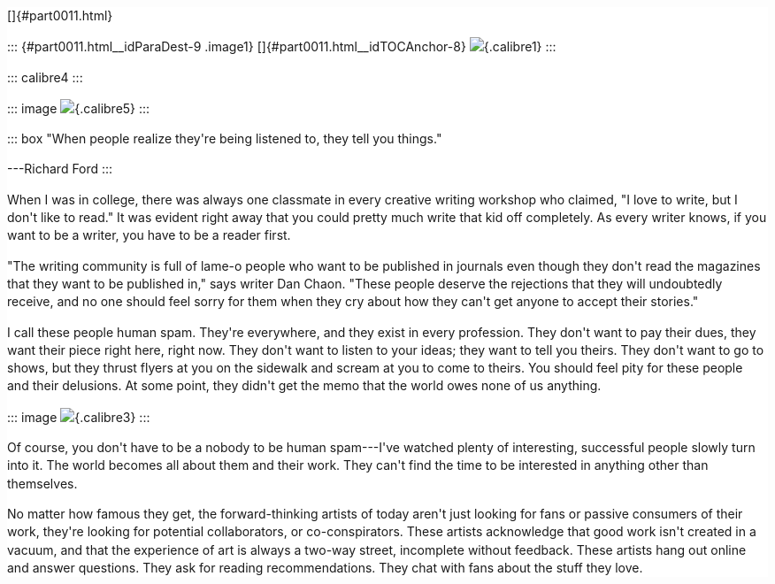 []{#part0011.html}

::: {#part0011.html__idParaDest-9 .image1}
[]{#part0011.html__idTOCAnchor-8} ![](images/00053.jpeg){.calibre1}
:::

::: calibre4
:::

::: image
![](images/00054.jpeg){.calibre5}
:::

::: box
"When people realize they're being listened to, they tell you things."

---Richard Ford
:::

When I was in college, there was always one classmate in every creative
writing workshop who claimed, "I love to write, but I don't like to
read." It was evident right away that you could pretty much write that
kid off completely. As every writer knows, if you want to be a writer,
you have to be a reader first.

"The writing community is full of lame-o people who want to be published
in journals even though they don't read the magazines that they want to
be published in," says writer Dan Chaon. "These people deserve the
rejections that they will undoubtedly receive, and no one should feel
sorry for them when they cry about how they can't get anyone to accept
their stories."

I call these people human spam. They're everywhere, and they exist in
every profession. They don't want to pay their dues, they want their
piece right here, right now. They don't want to listen to your ideas;
they want to tell you theirs. They don't want to go to shows, but they
thrust flyers at you on the sidewalk and scream at you to come to
theirs. You should feel pity for these people and their delusions. At
some point, they didn't get the memo that the world owes none of us
anything.

::: image
![](images/00055.jpeg){.calibre3}
:::

Of course, you don't have to be a nobody to be human spam---I've watched
plenty of interesting, successful people slowly turn into it. The world
becomes all about them and their work. They can't find the time to be
interested in anything other than themselves.

No matter how famous they get, the forward-thinking artists of today
aren't just looking for fans or passive consumers of their work, they're
looking for potential collaborators, or co-conspirators. These artists
acknowledge that good work isn't created in a vacuum, and that the
experience of art is always a two-way street, incomplete without
feedback. These artists hang out online and answer questions. They ask
for reading recommendations. They chat with fans about the stuff they
love.
